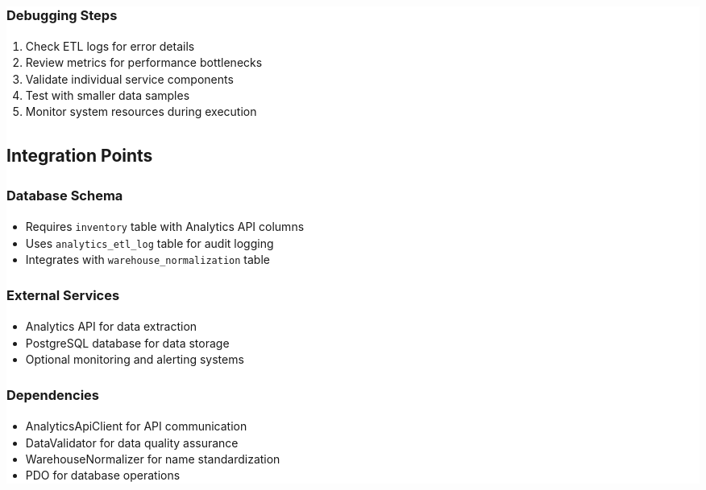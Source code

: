 ### Debugging Steps

1. Check ETL logs for error details
2. Review metrics for performance bottlenecks
3. Validate individual service components
4. Test with smaller data samples
5. Monitor system resources during execution

## Integration Points

### Database Schema

-   Requires `inventory` table with Analytics API columns
-   Uses `analytics_etl_log` table for audit logging
-   Integrates with `warehouse_normalization` table

### External Services

-   Analytics API for data extraction
-   PostgreSQL database for data storage
-   Optional monitoring and alerting systems

### Dependencies

-   AnalyticsApiClient for API communication
-   DataValidator for data quality assurance
-   WarehouseNormalizer for name standardization
-   PDO for database operations
